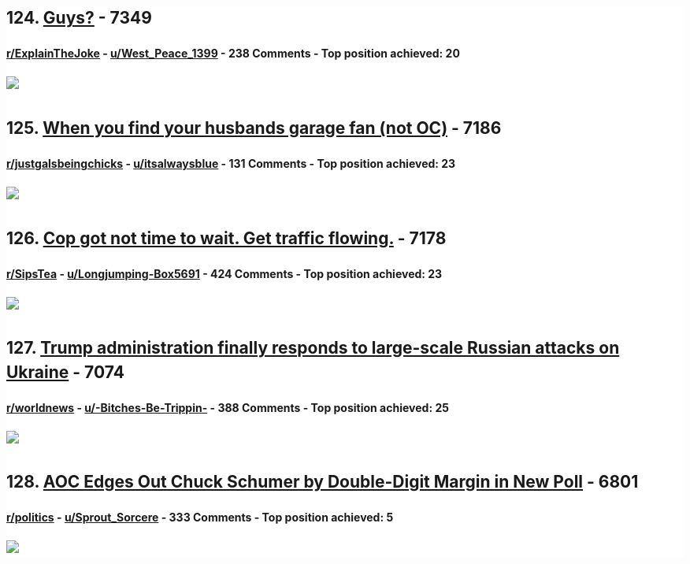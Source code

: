 ## 124. [Guys?](http://reddit.com/r/ExplainTheJoke/comments/1kv8hte/guys/) - 7349
#### [r/ExplainTheJoke](http://reddit.com/r/ExplainTheJoke) - [u/West_Peace_1399](http://reddit.com/u/West_Peace_1399) - 238 Comments - Top position achieved: 20

<a href="https://i.redd.it/0kryuxp0uy2f1.jpeg"><img src="image"></img></a>

## 125. [When you find your husbands garage fan (not OC)](http://reddit.com/r/justgalsbeingchicks/comments/1kuss7o/when_you_find_your_husbands_garage_fan_not_oc/) - 7186
#### [r/justgalsbeingchicks](http://reddit.com/r/justgalsbeingchicks) - [u/itsalwaysblue](http://reddit.com/u/itsalwaysblue) - 131 Comments - Top position achieved: 23

<a href="https://v.redd.it/9138635khu2f1"><img src="https://external-preview.redd.it/Z2Zya29wMGtodTJmMXIdtSR1vHD4B-V1yarr7xSQY664iat1j04JUQ_bTbHk.png?width=140&amp;height=140&amp;crop=140:140,smart&amp;format=jpg&amp;v=enabled&amp;lthumb=true&amp;s=4f228ab9ef477af932ab5b17b9116da547beabd5"></img></a>

## 126. [Cop got not time to wait. Get traffic flowing.](http://reddit.com/r/SipsTea/comments/1kv0xgx/cop_got_not_time_to_wait_get_traffic_flowing/) - 7178
#### [r/SipsTea](http://reddit.com/r/SipsTea) - [u/Longjumping-Box5691](http://reddit.com/u/Longjumping-Box5691) - 424 Comments - Top position achieved: 23

<a href="https://v.redd.it/l6t8d0os4x2f1"><img src="https://external-preview.redd.it/bXh3MGVuc3M0eDJmMai44Vb9fITnf73r1pQdb_EU5IUB9K1sWR3TMImNqcrU.png?width=140&amp;height=140&amp;crop=140:140,smart&amp;format=jpg&amp;v=enabled&amp;lthumb=true&amp;s=eec3c3f3f12e06c6d3e5e6366318014299180855"></img></a>

## 127. [Trump administration finally responds to large-scale Russian attacks on Ukraine](http://reddit.com/r/worldnews/comments/1kv8o7p/trump_administration_finally_responds_to/) - 7074
#### [r/worldnews](http://reddit.com/r/worldnews) - [u/-Bitches-Be-Trippin-](http://reddit.com/u/-Bitches-Be-Trippin-) - 388 Comments - Top position achieved: 25

<a href="https://www.pravda.com.ua/eng/news/2025/05/25/7514003/"><img src="https://b.thumbs.redditmedia.com/-C2UU8NbcjH7xUD4fr0BUP6LccpBPY2RpjbD3SXZi1E.jpg"></img></a>

## 128. [AOC Edges Out Chuck Schumer by Double-Digit Margin in New Poll](http://reddit.com/r/politics/comments/1kvk69g/aoc_edges_out_chuck_schumer_by_doubledigit_margin/) - 6801
#### [r/politics](http://reddit.com/r/politics) - [u/Sprout_Sorcere](http://reddit.com/u/Sprout_Sorcere) - 333 Comments - Top position achieved: 5

<a href="https://www.newsweek.com/aoc-edges-out-chuck-schumer-double-digit-margin-new-poll-2076944"><img src="https://a.thumbs.redditmedia.com/_VzbScQ-egZvhsmK61MHEZzMoXyqQWYE7_b9YkAehl4.jpg"></img></a>
